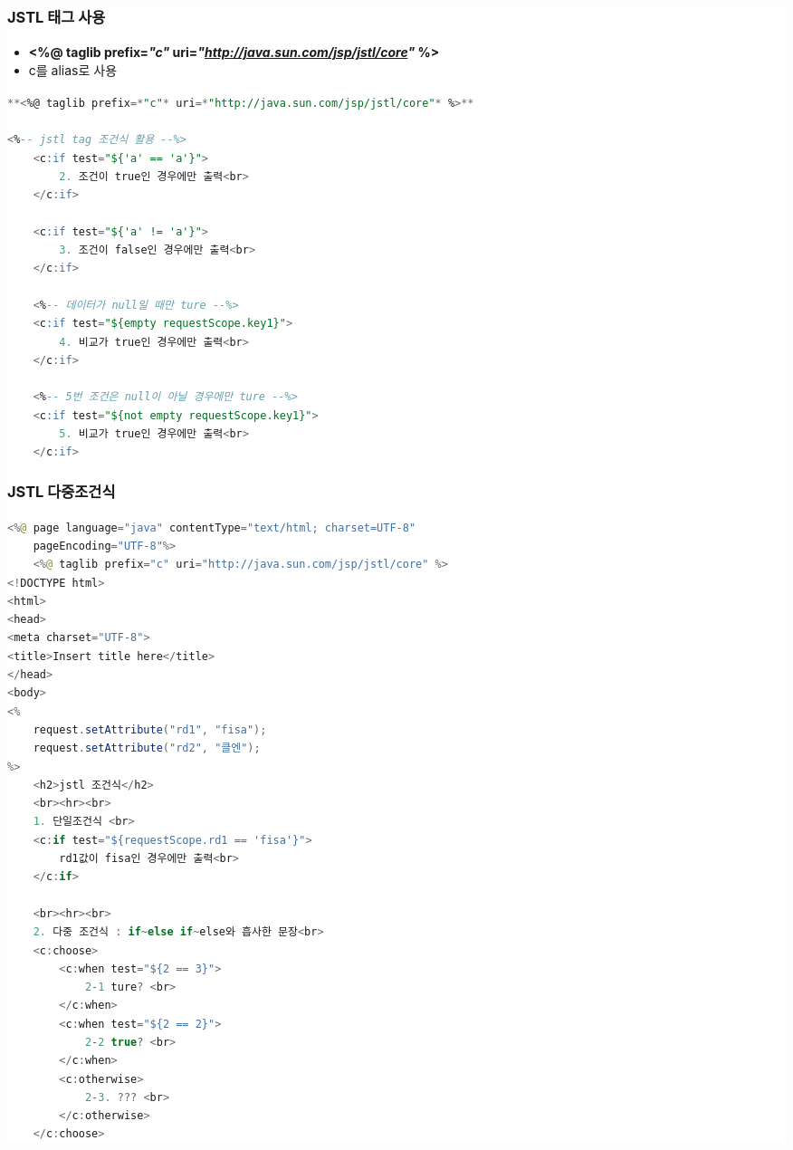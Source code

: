 ### JSTL 태그 사용

- **<%@ taglib prefix=*"c"* uri=*"http://java.sun.com/jsp/jstl/core"* %>**
- c를 alias로 사용

```sql
**<%@ taglib prefix=*"c"* uri=*"http://java.sun.com/jsp/jstl/core"* %>**

<%-- jstl tag 조건식 활용 --%>
	<c:if test="${'a' == 'a'}">
		2. 조건이 true인 경우에만 출력<br>
	</c:if>
	
	<c:if test="${'a' != 'a'}">
		3. 조건이 false인 경우에만 출력<br>
	</c:if>
	
	<%-- 데이터가 null일 때만 ture --%>
	<c:if test="${empty requestScope.key1}">
		4. 비교가 true인 경우에만 출력<br>
	</c:if>
	
	<%-- 5번 조건은 null이 아닐 경우에만 ture --%>
	<c:if test="${not empty requestScope.key1}">
		5. 비교가 true인 경우에만 출력<br>
	</c:if>
```

### JSTL 다중조건식

```java
<%@ page language="java" contentType="text/html; charset=UTF-8"
    pageEncoding="UTF-8"%>
    <%@ taglib prefix="c" uri="http://java.sun.com/jsp/jstl/core" %>
<!DOCTYPE html>
<html>
<head>
<meta charset="UTF-8">
<title>Insert title here</title>
</head>
<body>
<%
	request.setAttribute("rd1", "fisa");
	request.setAttribute("rd2", "클엔");
%>
	<h2>jstl 조건식</h2>
	<br><hr><br>
	1. 단일조건식 <br>
	<c:if test="${requestScope.rd1 == 'fisa'}">
		rd1값이 fisa인 경우에만 출력<br>
	</c:if>
	
	<br><hr><br>
	2. 다중 조건식 : if~else if~else와 흡사한 문장<br>
	<c:choose>
		<c:when test="${2 == 3}">
			2-1 ture? <br>
		</c:when>
		<c:when test="${2 == 2}">
			2-2 true? <br>
		</c:when>
		<c:otherwise>
			2-3. ??? <br>
		</c:otherwise>
	</c:choose>
```